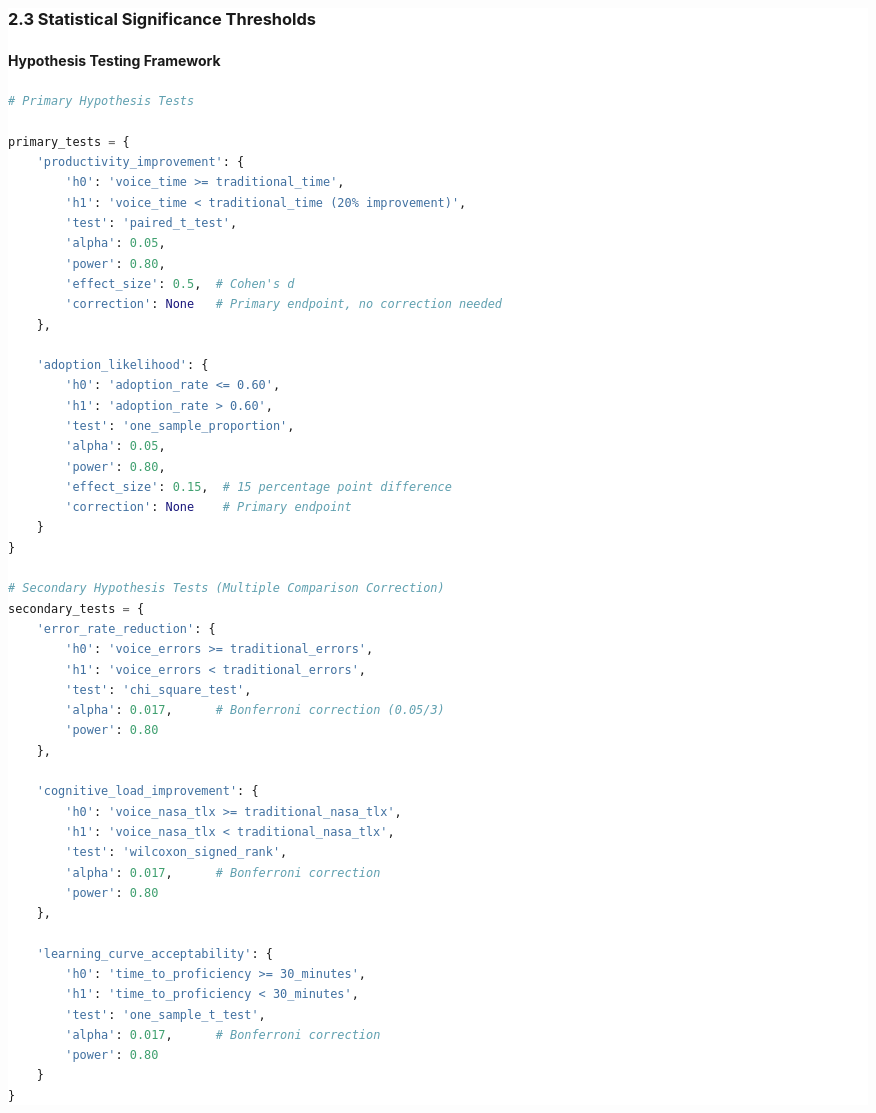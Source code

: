### 2.3 Statistical Significance Thresholds

#### Hypothesis Testing Framework
```python
# Primary Hypothesis Tests

primary_tests = {
    'productivity_improvement': {
        'h0': 'voice_time >= traditional_time',
        'h1': 'voice_time < traditional_time (20% improvement)',
        'test': 'paired_t_test',
        'alpha': 0.05,
        'power': 0.80,
        'effect_size': 0.5,  # Cohen's d
        'correction': None   # Primary endpoint, no correction needed
    },
    
    'adoption_likelihood': {
        'h0': 'adoption_rate <= 0.60',
        'h1': 'adoption_rate > 0.60',
        'test': 'one_sample_proportion',
        'alpha': 0.05,
        'power': 0.80,
        'effect_size': 0.15,  # 15 percentage point difference
        'correction': None    # Primary endpoint
    }
}

# Secondary Hypothesis Tests (Multiple Comparison Correction)
secondary_tests = {
    'error_rate_reduction': {
        'h0': 'voice_errors >= traditional_errors',
        'h1': 'voice_errors < traditional_errors',
        'test': 'chi_square_test',
        'alpha': 0.017,      # Bonferroni correction (0.05/3)
        'power': 0.80
    },
    
    'cognitive_load_improvement': {
        'h0': 'voice_nasa_tlx >= traditional_nasa_tlx',
        'h1': 'voice_nasa_tlx < traditional_nasa_tlx',
        'test': 'wilcoxon_signed_rank',
        'alpha': 0.017,      # Bonferroni correction
        'power': 0.80
    },
    
    'learning_curve_acceptability': {
        'h0': 'time_to_proficiency >= 30_minutes',
        'h1': 'time_to_proficiency < 30_minutes',
        'test': 'one_sample_t_test',
        'alpha': 0.017,      # Bonferroni correction
        'power': 0.80
    }
}
```
